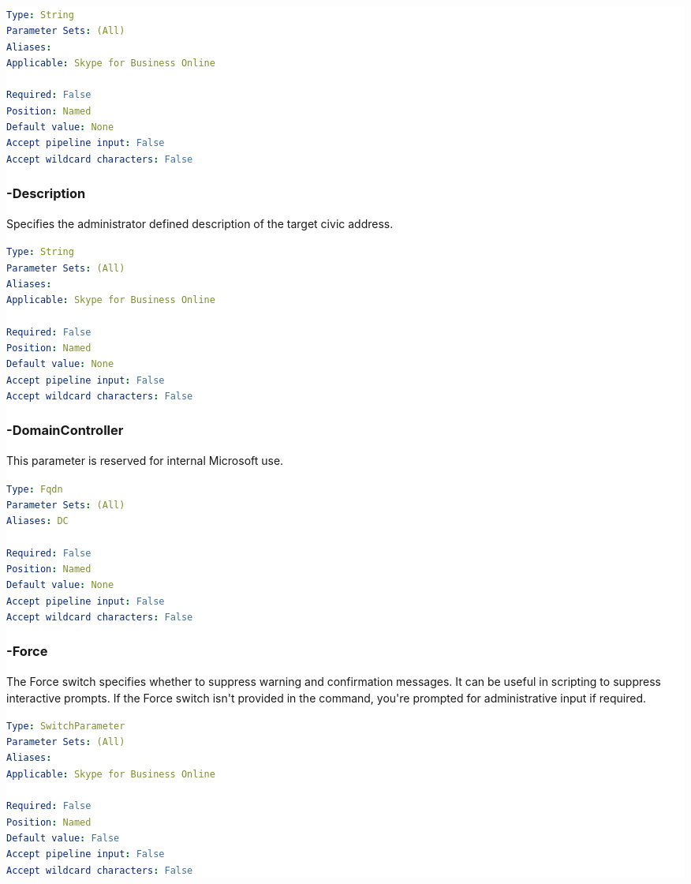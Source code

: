 ```yaml
Type: String
Parameter Sets: (All)
Aliases: 
Applicable: Skype for Business Online

Required: False
Position: Named
Default value: None
Accept pipeline input: False
Accept wildcard characters: False
```

### -Description
Specifies the administrator defined description of the target civic address.

```yaml
Type: String
Parameter Sets: (All)
Aliases: 
Applicable: Skype for Business Online

Required: False
Position: Named
Default value: None
Accept pipeline input: False
Accept wildcard characters: False
```

### -DomainController
This parameter is reserved for internal Microsoft use.

```yaml
Type: Fqdn
Parameter Sets: (All)
Aliases: DC

Required: False
Position: Named
Default value: None
Accept pipeline input: False
Accept wildcard characters: False
```

### -Force
The Force switch specifies whether to suppress warning and confirmation messages.
It can be useful in scripting to suppress interactive prompts.
If the Force switch isn't provided in the command, you're prompted for administrative input if required.

```yaml
Type: SwitchParameter
Parameter Sets: (All)
Aliases: 
Applicable: Skype for Business Online

Required: False
Position: Named
Default value: False
Accept pipeline input: False
Accept wildcard characters: False
```
